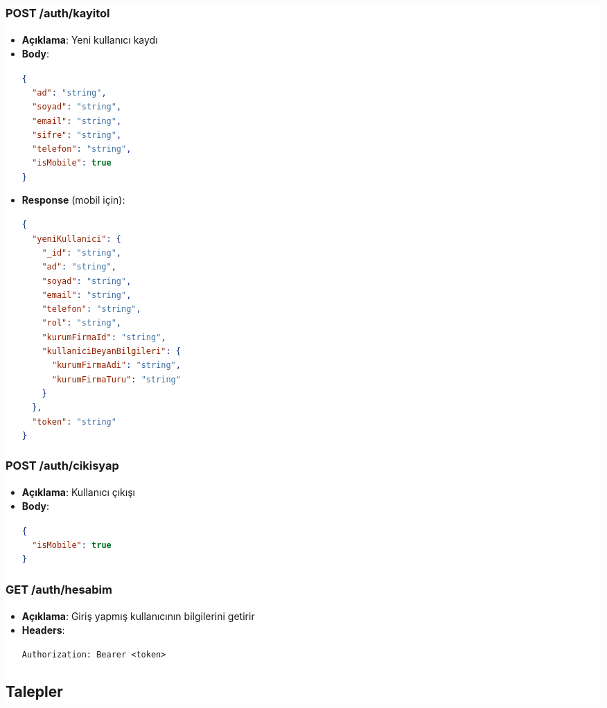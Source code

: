 ### POST /auth/kayitol
- **Açıklama**: Yeni kullanıcı kaydı
- **Body**:
  ```json
  {
    "ad": "string",
    "soyad": "string",
    "email": "string",
    "sifre": "string",
    "telefon": "string",
    "isMobile": true
  }
  ```
- **Response** (mobil için):
  ```json
  {
    "yeniKullanici": {
      "_id": "string",
      "ad": "string",
      "soyad": "string",
      "email": "string",
      "telefon": "string",
      "rol": "string",
      "kurumFirmaId": "string",
      "kullaniciBeyanBilgileri": {
        "kurumFirmaAdi": "string",
        "kurumFirmaTuru": "string"
      }
    },
    "token": "string"
  }
  ```

### POST /auth/cikisyap
- **Açıklama**: Kullanıcı çıkışı
- **Body**:
  ```json
  {
    "isMobile": true
  }
  ```

### GET /auth/hesabim
- **Açıklama**: Giriş yapmış kullanıcının bilgilerini getirir
- **Headers**: 
  ```
  Authorization: Bearer <token>
  ```

## Talepler
